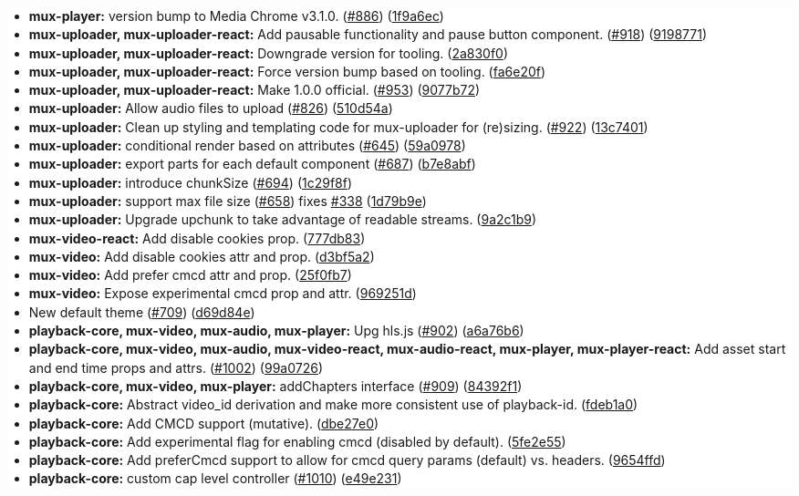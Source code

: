 * **mux-player:** version bump to Media Chrome v3.1.0. ([#886](https://github.com/Annoto/mux-elements/issues/886)) ([1f9a6ec](https://github.com/Annoto/mux-elements/commit/1f9a6ece2ba07f3042330336f9a0719eab274642))
* **mux-uploader, mux-uploader-react:** Add pausable functionality and pause button component. ([#918](https://github.com/Annoto/mux-elements/issues/918)) ([9198771](https://github.com/Annoto/mux-elements/commit/919877119d30db5a108e4b0bbe9309ecdce7e646))
* **mux-uploader, mux-uploader-react:** Downgrade version for tooling. ([2a830f0](https://github.com/Annoto/mux-elements/commit/2a830f060ad5119c7f20ee8091ef976ae3e388a8))
* **mux-uploader, mux-uploader-react:** Force version bump based on tooling. ([fa6e20f](https://github.com/Annoto/mux-elements/commit/fa6e20f9883071364c6dfd6ed086f2fe344d798d))
* **mux-uploader, mux-uploader-react:** Make 1.0.0 official. ([#953](https://github.com/Annoto/mux-elements/issues/953)) ([9077b72](https://github.com/Annoto/mux-elements/commit/9077b72e275b43faf91cf4eb48829530e8f87156))
* **mux-uploader:** Allow audio files to upload ([#826](https://github.com/Annoto/mux-elements/issues/826)) ([510d54a](https://github.com/Annoto/mux-elements/commit/510d54a544fdba48fcef288524c4ee14fccff2bc))
* **mux-uploader:** Clean up styling and templating code for mux-uploader for (re)sizing. ([#922](https://github.com/Annoto/mux-elements/issues/922)) ([13c7401](https://github.com/Annoto/mux-elements/commit/13c74011a19ad6e575764e0a2fb43b9bf27023c0))
* **mux-uploader:** conditional render based on attributes ([#645](https://github.com/Annoto/mux-elements/issues/645)) ([59a0978](https://github.com/Annoto/mux-elements/commit/59a09789fa4a0c03bfae448b44ace03638d83d06))
* **mux-uploader:** export parts for each default component ([#687](https://github.com/Annoto/mux-elements/issues/687)) ([b7e8abf](https://github.com/Annoto/mux-elements/commit/b7e8abf0d878f45774fa12c273516db7d26e20f9))
* **mux-uploader:** introduce chunkSize ([#694](https://github.com/Annoto/mux-elements/issues/694)) ([1c29f8f](https://github.com/Annoto/mux-elements/commit/1c29f8f2dac54fcad007e992d41e19d34ff575e6))
* **mux-uploader:** support max file size ([#658](https://github.com/Annoto/mux-elements/issues/658)) fixes [#338](https://github.com/Annoto/mux-elements/issues/338) ([1d79b9e](https://github.com/Annoto/mux-elements/commit/1d79b9e5dec5136a59735b036cbe04495d28814f))
* **mux-uploader:** Upgrade upchunk to take advantage of readable streams. ([9a2c1b9](https://github.com/Annoto/mux-elements/commit/9a2c1b973966a65702ba0259a5e59dfe8a378cd0))
* **mux-video-react:** Add disable cookies prop. ([777db83](https://github.com/Annoto/mux-elements/commit/777db8301e6bbb97ef542a05251b00e450a04b8d))
* **mux-video:** Add disable cookies attr and prop. ([d3bf5a2](https://github.com/Annoto/mux-elements/commit/d3bf5a2d1af898569add4151a06c5bc4c7e469d9))
* **mux-video:** Add prefer cmcd attr and prop. ([25f0fb7](https://github.com/Annoto/mux-elements/commit/25f0fb7779a6fb30428a7df3a920030836b79dab))
* **mux-video:** Expose experimental cmcd prop and attr. ([969251d](https://github.com/Annoto/mux-elements/commit/969251dd1ec6f3a2cfe924935077d50915288e30))
* New default theme ([#709](https://github.com/Annoto/mux-elements/issues/709)) ([d69d84e](https://github.com/Annoto/mux-elements/commit/d69d84ea6708c8548d6e5780dfa0a5ad8ed314f8))
* **playback-core, mux-video, mux-audio, mux-player:** Upg hls.js ([#902](https://github.com/Annoto/mux-elements/issues/902)) ([a6a76b6](https://github.com/Annoto/mux-elements/commit/a6a76b69e03867cc11c348d2b48e0160ea295309))
* **playback-core, mux-video, mux-audio, mux-video-react, mux-audio-react, mux-player, mux-player-react:** Add asset start and end time props and attrs. ([#1002](https://github.com/Annoto/mux-elements/issues/1002)) ([99a0726](https://github.com/Annoto/mux-elements/commit/99a07268cfa78ee026a0ee7b7f9af90fcf3feb4c))
* **playback-core, mux-video, mux-player:** addChapters interface ([#909](https://github.com/Annoto/mux-elements/issues/909)) ([84392f1](https://github.com/Annoto/mux-elements/commit/84392f14ee429b63ce26326e84e80e93bbdc70db))
* **playback-core:** Abstract video_id derivation and make more consistent use of playback-id. ([fdeb1a0](https://github.com/Annoto/mux-elements/commit/fdeb1a065e0aa92998de48a6148590bc5df6a77f))
* **playback-core:** Add CMCD support (mutative). ([dbe27e0](https://github.com/Annoto/mux-elements/commit/dbe27e086f59245d1782a9e972859d4051d42eac))
* **playback-core:** Add experimental flag for enabling cmcd (disabled by default). ([5fe2e55](https://github.com/Annoto/mux-elements/commit/5fe2e5550db073c79f1e4712bb7a9c2b0450819f))
* **playback-core:** Add preferCmcd support to allow for cmcd query params (default) vs. headers. ([9654ffd](https://github.com/Annoto/mux-elements/commit/9654ffdbc0b86e797284a379524ccef5d268ebd0))
* **playback-core:** custom cap level controller ([#1010](https://github.com/Annoto/mux-elements/issues/1010)) ([e49e231](https://github.com/Annoto/mux-elements/commit/e49e2318fba432da4832c10328e1f2034fba6949))